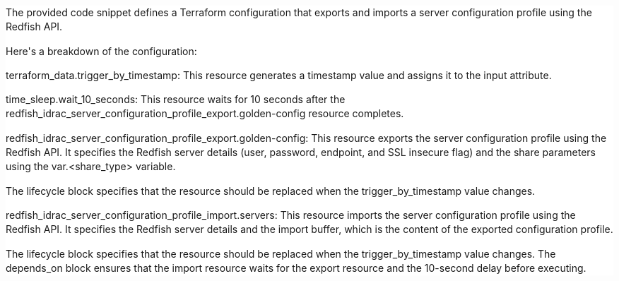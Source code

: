 The provided code snippet defines a Terraform configuration that exports and imports a server configuration profile using the Redfish API.

Here's a breakdown of the configuration:

terraform_data.trigger_by_timestamp: This resource generates a timestamp value and assigns it to the input attribute.

time_sleep.wait_10_seconds: This resource waits for 10 seconds after the redfish_idrac_server_configuration_profile_export.golden-config resource completes.

redfish_idrac_server_configuration_profile_export.golden-config: This resource exports the server configuration profile using the Redfish API. It specifies the Redfish server details (user, password, endpoint, and SSL insecure flag) and the share parameters using the var.<share_type> variable. 

The lifecycle block specifies that the resource should be replaced when the trigger_by_timestamp value changes.

redfish_idrac_server_configuration_profile_import.servers: This resource imports the server configuration profile using the Redfish API. It specifies the Redfish server details and the import buffer, which is the content of the exported configuration profile. 

The lifecycle block specifies that the resource should be replaced when the trigger_by_timestamp value changes. The depends_on block ensures that the import resource waits for the export resource and the 10-second delay before executing.

